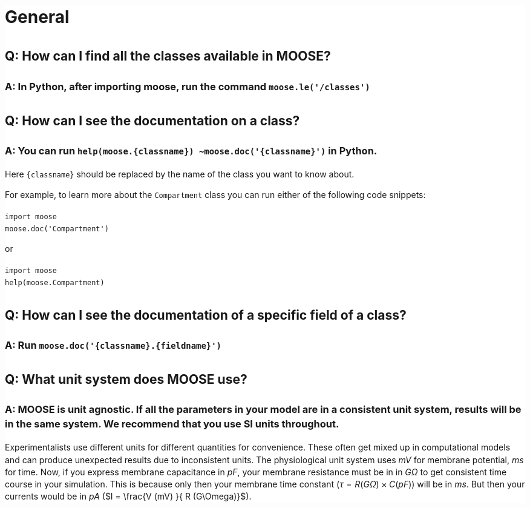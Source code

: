 General
=======

Q: How can I find all the classes available in MOOSE?
-----------------------------------------------------

### A: In Python, after importing moose, run the command `moose.le('/classes')`

Q: How can I see the documentation on a class?
----------------------------------------------

### A: You can run `help(moose.{classname}) ~moose.doc('{classname}')` in Python.

Here `{classname}` should be replaced by the name of the class you want
to know about.

For example, to learn more about the `Compartment` class you can run
either of the following code snippets:

``` {.python}
import moose
moose.doc('Compartment')
```

or

``` {.python}
import moose
help(moose.Compartment)
```

Q: How can I see the documentation of a specific field of a class?
------------------------------------------------------------------

### A: Run `moose.doc('{classname}.{fieldname}')`

Q: What unit system does MOOSE use?
-----------------------------------

### A: MOOSE is unit agnostic. If all the parameters in your model are in a consistent unit system, results will be in the same system. We recommend that you use SI units throughout.

Experimentalists use different units for different quantities for
convenience. These often get mixed up in computational models and can
produce unexpected results due to inconsistent units. The physiological
unit system uses $mV$ for membrane potential, $ms$ for time. Now, if you
express membrane capacitance in $pF$, your membrane resistance must be
in in $G\Omega$ to get consistent time course in your simulation. This
is because only then your membrane time constant
($\tau = R (G\Omega) \times C (pF)$) will be in $ms$. But then your
currents would be in $pA$ ($I = \frac{V (mV) }{ R (G\Omega)}$).
